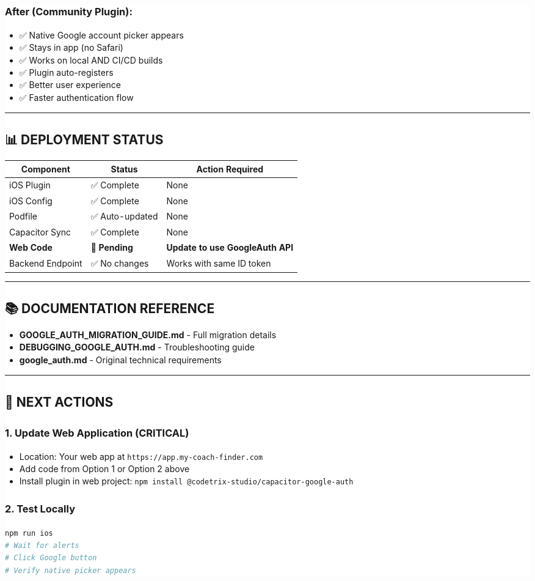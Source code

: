 ### After (Community Plugin):
- ✅ Native Google account picker appears
- ✅ Stays in app (no Safari)
- ✅ Works on local AND CI/CD builds
- ✅ Plugin auto-registers
- ✅ Better user experience
- ✅ Faster authentication flow

---

## 📊 DEPLOYMENT STATUS

| Component | Status | Action Required |
|-----------|--------|----------------|
| iOS Plugin | ✅ Complete | None |
| iOS Config | ✅ Complete | None |
| Podfile | ✅ Auto-updated | None |
| Capacitor Sync | ✅ Complete | None |
| **Web Code** | 🔴 **Pending** | **Update to use GoogleAuth API** |
| Backend Endpoint | ✅ No changes | Works with same ID token |

---

## 📚 DOCUMENTATION REFERENCE

- **GOOGLE_AUTH_MIGRATION_GUIDE.md** - Full migration details
- **DEBUGGING_GOOGLE_AUTH.md** - Troubleshooting guide
- **google_auth.md** - Original technical requirements

---

## 🚀 NEXT ACTIONS

### 1. Update Web Application (CRITICAL)
- Location: Your web app at `https://app.my-coach-finder.com`
- Add code from Option 1 or Option 2 above
- Install plugin in web project: `npm install @codetrix-studio/capacitor-google-auth`

### 2. Test Locally
```bash
npm run ios
# Wait for alerts
# Click Google button
# Verify native picker appears
```
